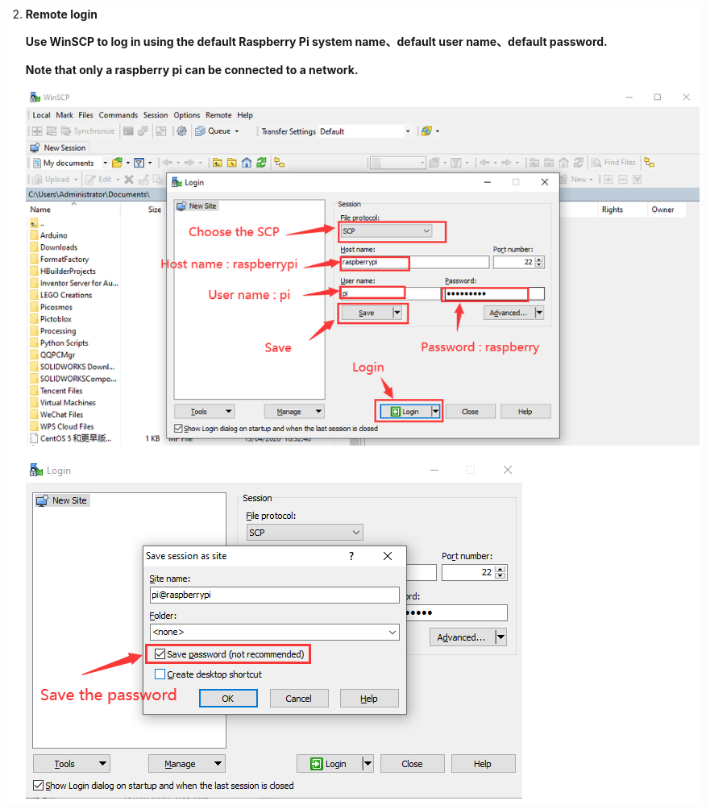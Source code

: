 2.  **Remote login**
    
    **Use WinSCP to log in using the default Raspberry Pi system
    name、default user name、default password.**
    
    **Note that only a raspberry pi can be connected to a network.**
    
    ![](/media/0a41d5c629ec98afbc31dc47ff5c18ec.png)
    
    ![](/media/ff64e71b9e30df60d0b099dbc2532587.png)
    